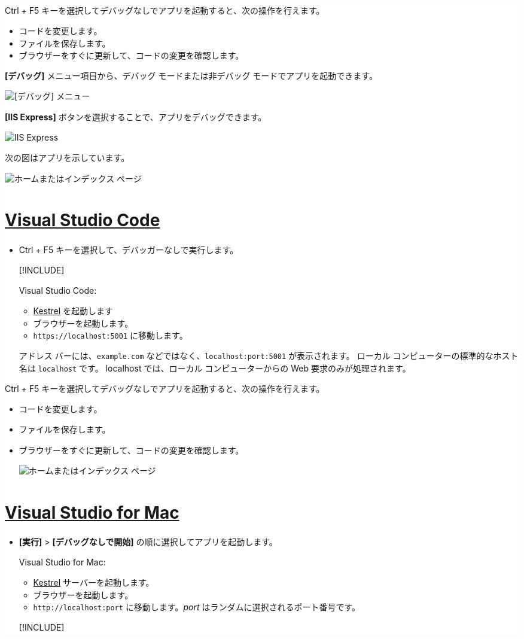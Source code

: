 Ctrl + F5 キーを選択してデバッグなしでアプリを起動すると、次の操作を行えます。

* コードを変更します。
* ファイルを保存します。
* ブラウザーをすぐに更新して、コードの変更を確認します。

**[デバッグ]** メニュー項目から、デバッグ モードまたは非デバッグ モードでアプリを起動できます。

![[デバッグ] メニュー](start-mvc/_static/debug_menu50.png)

**[IIS Express]** ボタンを選択することで、アプリをデバッグできます。

![IIS Express](start-mvc/_static/iis_express50.png)

次の図はアプリを示しています。

![ホームまたはインデックス ページ](start-mvc/_static/home50-vs.png)

# <a name="visual-studio-code"></a>[Visual Studio Code](#tab/visual-studio-code)

* Ctrl + F5 キーを選択して、デバッガーなしで実行します。

  [!INCLUDE[](~/includes/trustCertVSC.md)]

  Visual Studio Code:

  * [Kestrel](xref:fundamentals/servers/kestrel) を起動します
  * ブラウザーを起動します。
  * `https://localhost:5001` に移動します。

  アドレス バーには、`example.com` などではなく、`localhost:port:5001` が表示されます。 ローカル コンピューターの標準的なホスト名は `localhost` です。 localhost では、ローカル コンピューターからの Web 要求のみが処理されます。

Ctrl + F5 キーを選択してデバッグなしでアプリを起動すると、次の操作を行えます。

* コードを変更します。
* ファイルを保存します。
* ブラウザーをすぐに更新して、コードの変更を確認します。

  ![ホームまたはインデックス ページ](start-mvc/_static/home50-port5001.png)

# <a name="visual-studio-for-mac"></a>[Visual Studio for Mac](#tab/visual-studio-mac)

* **[実行]** > **[デバッグなしで開始]** の順に選択してアプリを起動します。

  Visual Studio for Mac:

  * [Kestrel](xref:fundamentals/servers/index#kestrel) サーバーを起動します。
  * ブラウザーを起動します。
  * `http://localhost:port` に移動します。*port* はランダムに選択されるポート番号です。

  [!INCLUDE[](~/includes/trustCertMac.md)]
